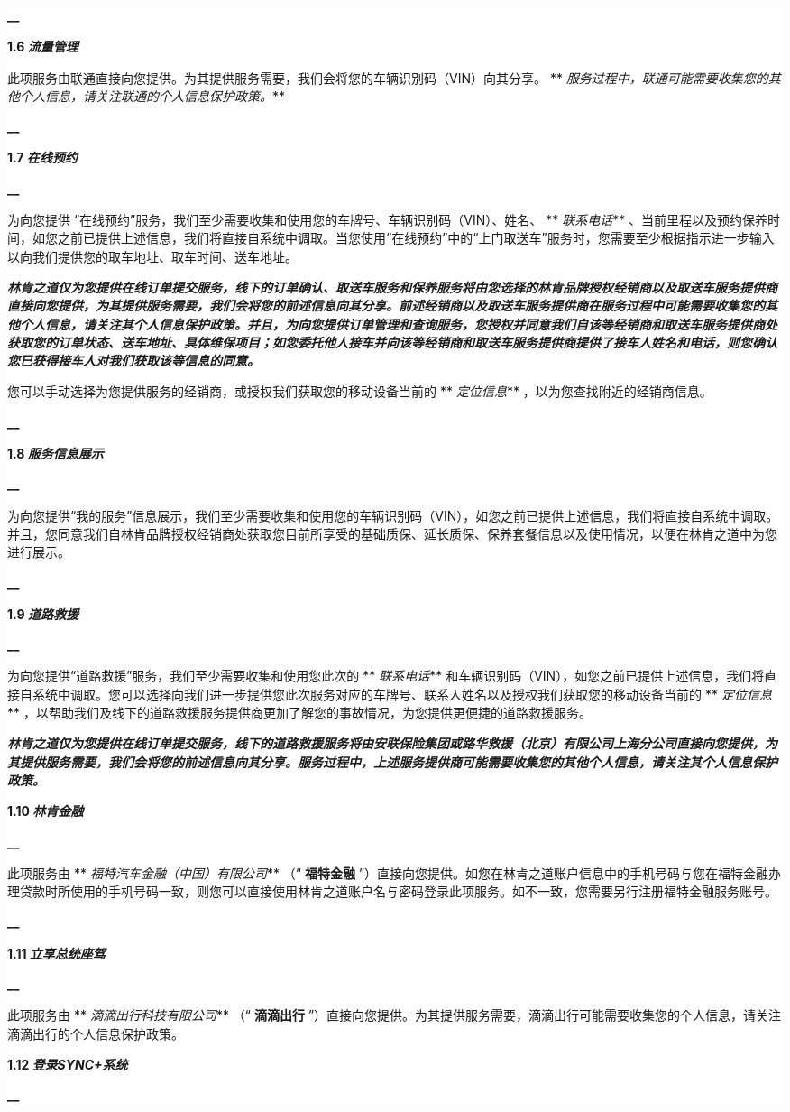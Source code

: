 **__**

**1.6 _流量管理_**

此项服务由联通直接向您提供。为其提供服务需要，我们会将您的车辆识别码（VIN）向其分享。 **
_服务过程中，联通可能需要收集您的其他个人信息，请关注联通的个人信息保护政策。_**

**__**

**1.7 _在线预约_**

**__**

为向您提供 “在线预约”服务，我们至少需要收集和使用您的车牌号、车辆识别码（VIN）、姓名、 ** _联系电话_**
、当前里程以及预约保养时间，如您之前已提供上述信息，我们将直接自系统中调取。当您使用“在线预约”中的“上门取送车”服务时，您需要至少根据指示进一步输入以向我们提供您的取车地址、取车时间、送车地址。

**_林肯之道仅为您提供在线订单提交服务，线下的订单确认、取送车服务和保养服务将由您选择的林肯品牌授权经销商以及取送车服务提供商直接向您提供，为其提供服务需要，我们会将您的前述信息向其分享。前述经销商以及取送车服务提供商在服务过程中可能需要收集您的其他个人信息，请关注其个人信息保护政策。并且，为向您提供订单管理和查询服务，您授权并同意我们自该等经销商和取送车服务提供商处获取您的订单状态、送车地址、具体维保项目；如您委托他人接车并向该等经销商和取送车服务提供商提供了接车人姓名和电话，则您确认您已获得接车人对我们获取该等信息的同意。_**

您可以手动选择为您提供服务的经销商，或授权我们获取您的移动设备当前的 ** _定位信息_** ，以为您查找附近的经销商信息。

**__**

**1.8 _服务信息展示_**

**__**

为向您提供“我的服务”信息展示，我们至少需要收集和使用您的车辆识别码（VIN），如您之前已提供上述信息，我们将直接自系统中调取。并且，您同意我们自林肯品牌授权经销商处获取您目前所享受的基础质保、延长质保、保养套餐信息以及使用情况，以便在林肯之道中为您进行展示。

**__**

**1.9 _道路救援_**

**__**

为向您提供“道路救援”服务，我们至少需要收集和使用您此次的 ** _联系电话_**
和车辆识别码（VIN），如您之前已提供上述信息，我们将直接自系统中调取。您可以选择向我们进一步提供您此次服务对应的车牌号、联系人姓名以及授权我们获取您的移动设备当前的
** _定位信息_** ，以帮助我们及线下的道路救援服务提供商更加了解您的事故情况，为您提供更便捷的道路救援服务。

**_林肯之道仅为您提供在线订单提交服务，线下的道路救援服务将由安联保险集团或路华救援（北京）有限公司上海分公司直接向您提供，为其提供服务需要，我们会将您的前述信息向其分享。服务过程中，上述服务提供商可能需要收集您的其他个人信息，请关注其个人信息保护政策。_**

**1.10 _林肯金融_**

**__**

此项服务由 ** _福特汽车金融（中国）有限公司_** （“ **福特金融**
”）直接向您提供。如您在林肯之道账户信息中的手机号码与您在福特金融办理贷款时所使用的手机号码一致，则您可以直接使用林肯之道账户名与密码登录此项服务。如不一致，您需要另行注册福特金融服务账号。

**__**

**1.11 _立享总统座驾_**

**__**

此项服务由 ** _滴滴出行科技有限公司_** （“ **滴滴出行**
”）直接向您提供。为其提供服务需要，滴滴出行可能需要收集您的个人信息，请关注滴滴出行的个人信息保护政策。

**1.12 _登录SYNC+系统_**

**__**
